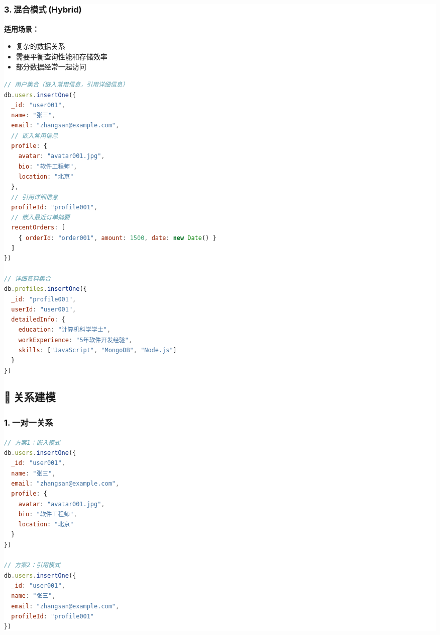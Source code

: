 ### 3. 混合模式 (Hybrid)

**适用场景：**

- 复杂的数据关系
- 需要平衡查询性能和存储效率
- 部分数据经常一起访问

```javascript
// 用户集合（嵌入常用信息，引用详细信息）
db.users.insertOne({
  _id: "user001",
  name: "张三",
  email: "zhangsan@example.com",
  // 嵌入常用信息
  profile: {
    avatar: "avatar001.jpg",
    bio: "软件工程师",
    location: "北京"
  },
  // 引用详细信息
  profileId: "profile001",
  // 嵌入最近订单摘要
  recentOrders: [
    { orderId: "order001", amount: 1500, date: new Date() }
  ]
})

// 详细资料集合
db.profiles.insertOne({
  _id: "profile001",
  userId: "user001",
  detailedInfo: {
    education: "计算机科学学士",
    workExperience: "5年软件开发经验",
    skills: ["JavaScript", "MongoDB", "Node.js"]
  }
})
```

## 🔄 关系建模

### 1. 一对一关系

```javascript
// 方案1：嵌入模式
db.users.insertOne({
  _id: "user001",
  name: "张三",
  email: "zhangsan@example.com",
  profile: {
    avatar: "avatar001.jpg",
    bio: "软件工程师",
    location: "北京"
  }
})

// 方案2：引用模式
db.users.insertOne({
  _id: "user001",
  name: "张三",
  email: "zhangsan@example.com",
  profileId: "profile001"
})
```